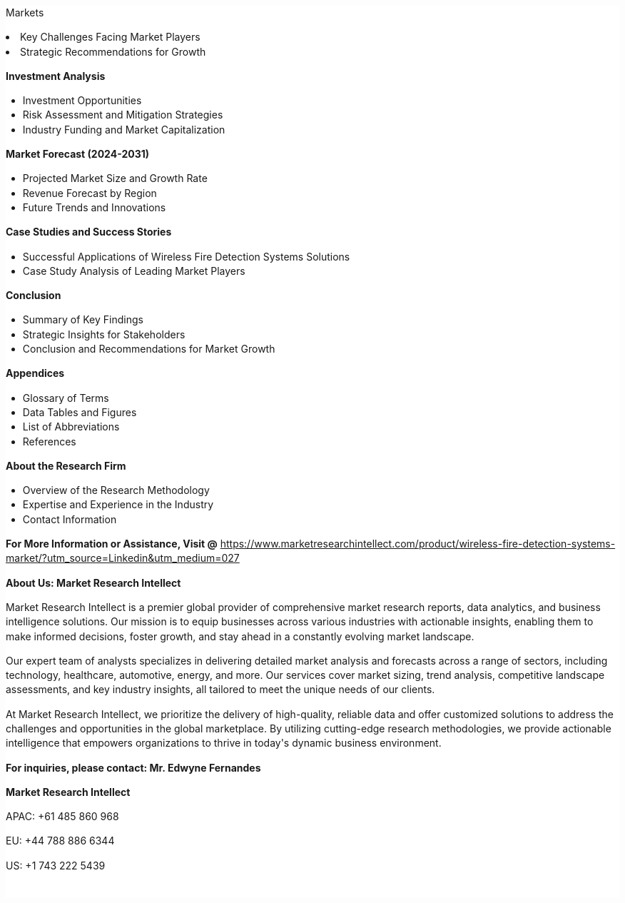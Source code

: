 Markets</li><li>Key Challenges Facing Market Players</li><li>Strategic Recommendations for Growth</li></ul><p><strong>Investment Analysis</strong></p><ul><li>Investment Opportunities</li><li>Risk Assessment and Mitigation Strategies</li><li>Industry Funding and Market Capitalization</li></ul><p><strong>Market Forecast (2024-2031)</strong></p><ul><li>Projected Market Size and Growth Rate</li><li>Revenue Forecast by Region</li><li>Future Trends and Innovations</li></ul><p><strong>Case Studies and Success Stories</strong></p><ul><li>Successful Applications of Wireless Fire Detection Systems Solutions</li><li>Case Study Analysis of Leading Market Players</li></ul><p><strong>Conclusion</strong></p><ul><li>Summary of Key Findings</li><li>Strategic Insights for Stakeholders</li><li>Conclusion and Recommendations for Market Growth</li></ul><p><strong>Appendices</strong></p><ul><li>Glossary of Terms</li><li>Data Tables and Figures</li><li>List of Abbreviations</li><li>References</li></ul><p><strong>About the Research Firm</strong></p><ul><li>Overview of the Research Methodology</li><li>Expertise and Experience in the Industry</li><li>Contact Information</li></ul></div><div class="article-main__content" data-test-id="publishing-text-block"><p><span class="font-[700]"><strong>For More Information or Assistance, Visit @</strong>&nbsp;<a href="https://www.marketresearchintellect.com/product/wireless-fire-detection-systems-market/?utm_source=Linkedin&utm_medium=027">https://www.marketresearchintellect.com/product/wireless-fire-detection-systems-market/?utm_source=Linkedin&utm_medium=027</a></span></p><p><strong>About Us: Market Research Intellect</strong></p><p>Market Research Intellect is a premier global provider of comprehensive market research reports, data analytics, and business intelligence solutions. Our mission is to equip businesses across various industries with actionable insights, enabling them to make informed decisions, foster growth, and stay ahead in a constantly evolving market landscape.</p><p>Our expert team of analysts specializes in delivering detailed market analysis and forecasts across a range of sectors, including technology, healthcare, automotive, energy, and more. Our services cover market sizing, trend analysis, competitive landscape assessments, and key industry insights, all tailored to meet the unique needs of our clients.</p><p>At Market Research Intellect, we prioritize the delivery of high-quality, reliable data and offer customized solutions to address the challenges and opportunities in the global marketplace. By utilizing cutting-edge research methodologies, we provide actionable intelligence that empowers organizations to thrive in today's dynamic business environment.</p><p><strong>For inquiries, please contact: Mr. Edwyne Fernandes</strong></p><p><strong>Market Research Intellect</strong></p><p>APAC: +61 485 860 968</p><p>EU: +44 788 886 6344</p><p>US: +1 743 222 5439</p></div><div class="article-main__content" data-test-id="publishing-text-block">&nbsp;</div>
